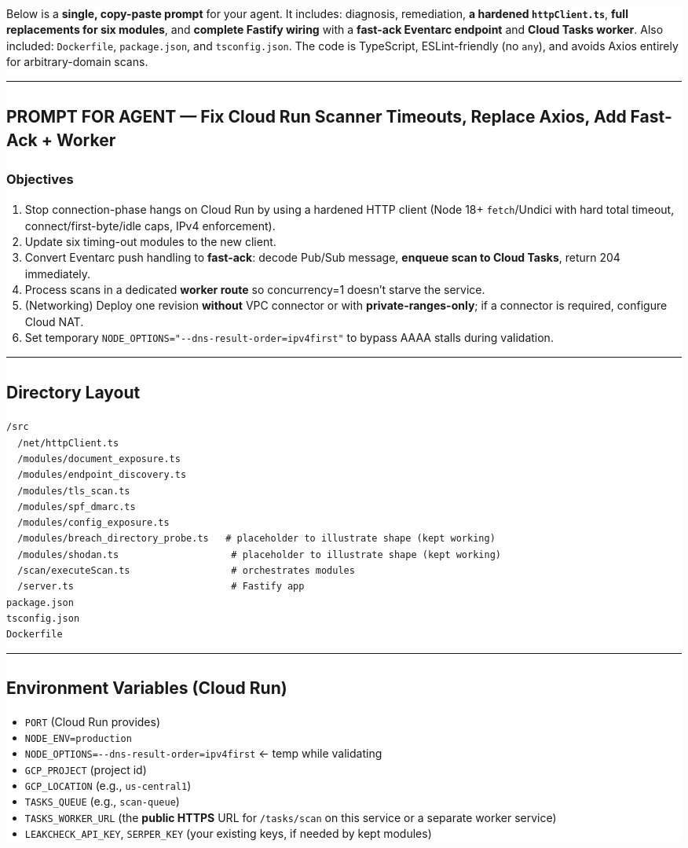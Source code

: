 Below is a **single, copy-paste prompt** for your agent. It includes: diagnosis, remediation, **a hardened `httpClient.ts`**, **full replacements for six modules**, and **complete Fastify wiring** with a **fast-ack Eventarc endpoint** and **Cloud Tasks worker**. Also included: `Dockerfile`, `package.json`, and `tsconfig.json`. The code is TypeScript, ESLint-friendly (no `any`), and avoids Axios entirely for arbitrary-domain scans.

---

## PROMPT FOR AGENT — Fix Cloud Run Scanner Timeouts, Replace Axios, Add Fast-Ack + Worker

### Objectives

1. Stop connection-phase hangs on Cloud Run by using a hardened HTTP client (Node 18+ `fetch`/Undici with hard total timeout, connect/first-byte/idle caps, IPv4 enforcement).
2. Update six timing-out modules to the new client.
3. Convert Eventarc push handling to **fast-ack**: decode Pub/Sub message, **enqueue scan to Cloud Tasks**, return 204 immediately.
4. Process scans in a dedicated **worker route** so concurrency=1 doesn’t starve the service.
5. (Networking) Deploy one revision **without** VPC connector or with **private-ranges-only**; if a connector is required, configure Cloud NAT.
6. Set temporary `NODE_OPTIONS="--dns-result-order=ipv4first"` to bypass AAAA stalls during validation.

---

## Directory Layout

```
/src
  /net/httpClient.ts
  /modules/document_exposure.ts
  /modules/endpoint_discovery.ts
  /modules/tls_scan.ts
  /modules/spf_dmarc.ts
  /modules/config_exposure.ts
  /modules/breach_directory_probe.ts   # placeholder to illustrate shape (kept working)
  /modules/shodan.ts                    # placeholder to illustrate shape (kept working)
  /scan/executeScan.ts                  # orchestrates modules
  /server.ts                            # Fastify app
package.json
tsconfig.json
Dockerfile
```

---

## Environment Variables (Cloud Run)

* `PORT` (Cloud Run provides)
* `NODE_ENV=production`
* `NODE_OPTIONS=--dns-result-order=ipv4first`  ← temp while validating
* `GCP_PROJECT` (project id)
* `GCP_LOCATION` (e.g., `us-central1`)
* `TASKS_QUEUE` (e.g., `scan-queue`)
* `TASKS_WORKER_URL` (the **public HTTPS** URL for `/tasks/scan` on this service or a separate worker service)
* `LEAKCHECK_API_KEY`, `SERPER_KEY` (your existing keys, if needed by kept modules)
